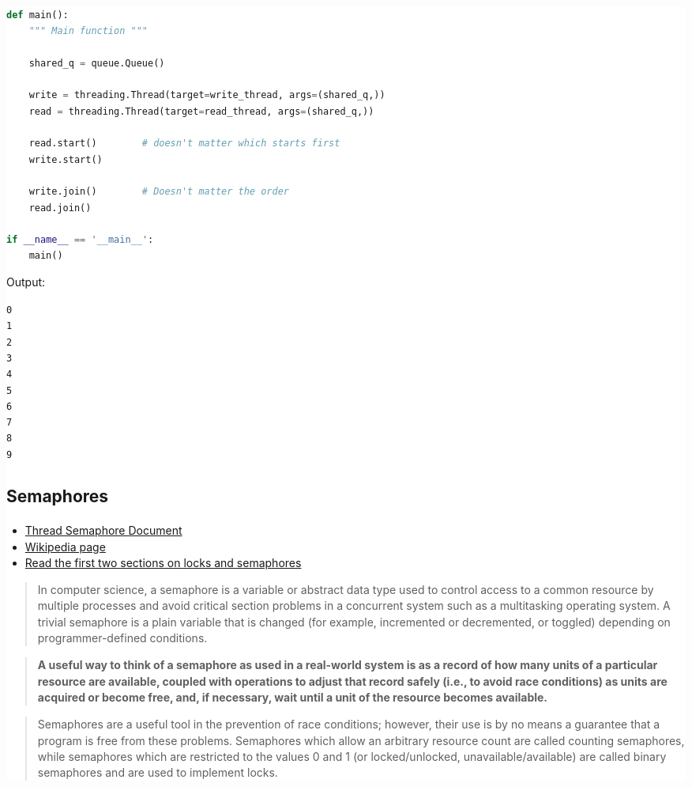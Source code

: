 ```python
def main():
    """ Main function """

    shared_q = queue.Queue()

    write = threading.Thread(target=write_thread, args=(shared_q,))
    read = threading.Thread(target=read_thread, args=(shared_q,))

    read.start()        # doesn't matter which starts first
    write.start()

    write.join()		# Doesn't matter the order
    read.join()

if __name__ == '__main__':
    main()
```

Output:

```
0
1
2
3
4
5
6
7
8
9
```

## Semaphores

- [Thread Semaphore Document](https://docs.python.org/3/library/threading.html#semaphore-objects)
- [Wikipedia page](https://en.wikipedia.org/wiki/Semaphore_(programming))
- [Read the first two sections on locks and semaphores](https://hackernoon.com/synchronization-primitives-in-python-564f89fee732)

> In computer science, a semaphore is a variable or abstract data type used to control access to a common resource by multiple processes and avoid critical section problems in a concurrent system such as a multitasking operating system. A trivial semaphore is a plain variable that is changed (for example, incremented or decremented, or toggled) depending on programmer-defined conditions.

> **A useful way to think of a semaphore as used in a real-world system is as a record of how many units of a particular resource are available, coupled with operations to adjust that record safely (i.e., to avoid race conditions) as units are acquired or become free, and, if necessary, wait until a unit of the resource becomes available.**

> Semaphores are a useful tool in the prevention of race conditions; however, their use is by no means a guarantee that a program is free from these problems. Semaphores which allow an arbitrary resource count are called counting semaphores, while semaphores which are restricted to the values 0 and 1 (or locked/unlocked, unavailable/available) are called binary semaphores and are used to implement locks.
